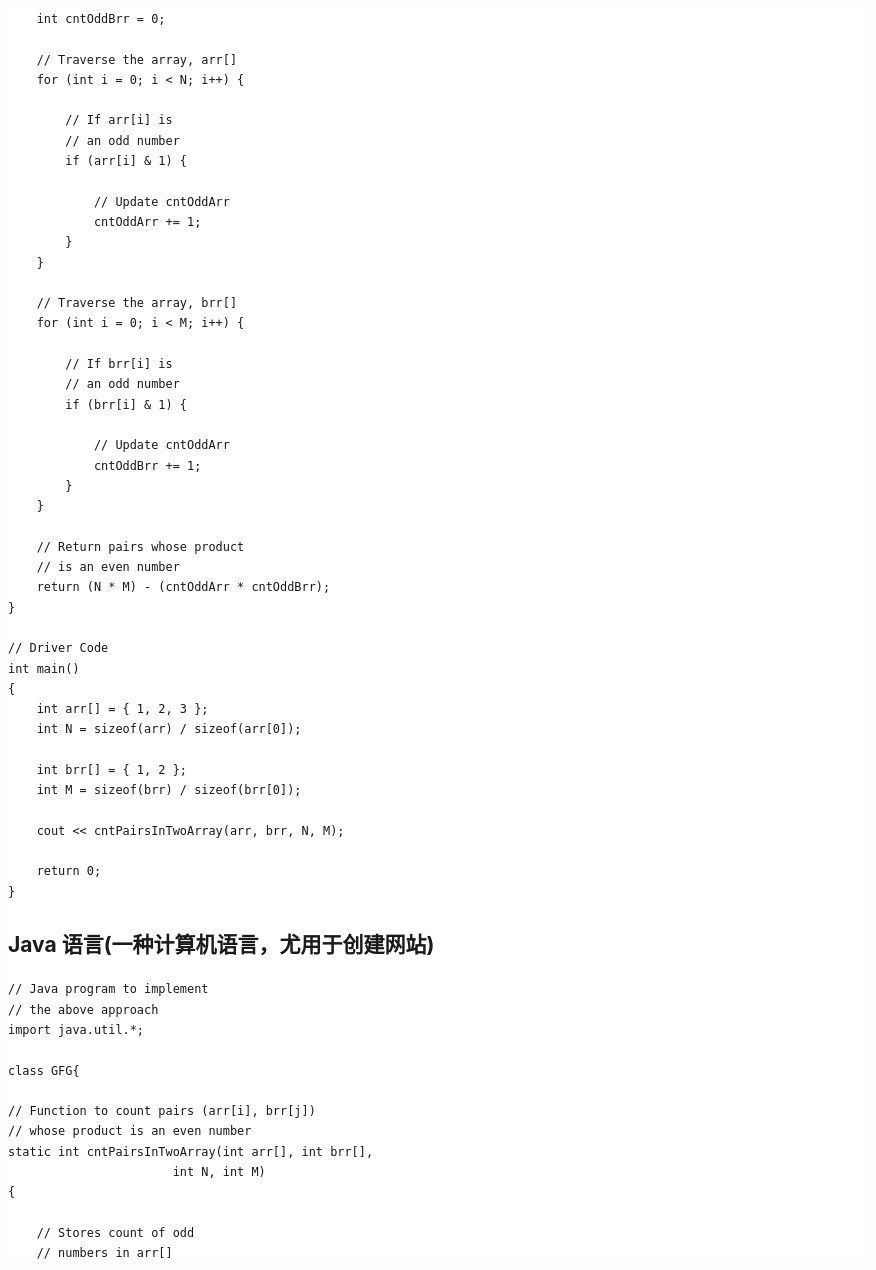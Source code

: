 ```
    int cntOddBrr = 0;

    // Traverse the array, arr[]
    for (int i = 0; i < N; i++) {

        // If arr[i] is
        // an odd number
        if (arr[i] & 1) {

            // Update cntOddArr
            cntOddArr += 1;
        }
    }

    // Traverse the array, brr[]
    for (int i = 0; i < M; i++) {

        // If brr[i] is
        // an odd number
        if (brr[i] & 1) {

            // Update cntOddArr
            cntOddBrr += 1;
        }
    }

    // Return pairs whose product
    // is an even number
    return (N * M) - (cntOddArr * cntOddBrr);
}

// Driver Code
int main()
{
    int arr[] = { 1, 2, 3 };
    int N = sizeof(arr) / sizeof(arr[0]);

    int brr[] = { 1, 2 };
    int M = sizeof(brr) / sizeof(brr[0]);

    cout << cntPairsInTwoArray(arr, brr, N, M);

    return 0;
}
```

## Java 语言(一种计算机语言，尤用于创建网站)

```
// Java program to implement
// the above approach
import java.util.*;

class GFG{

// Function to count pairs (arr[i], brr[j])
// whose product is an even number
static int cntPairsInTwoArray(int arr[], int brr[],
                       int N, int M)
{

    // Stores count of odd
    // numbers in arr[]
```